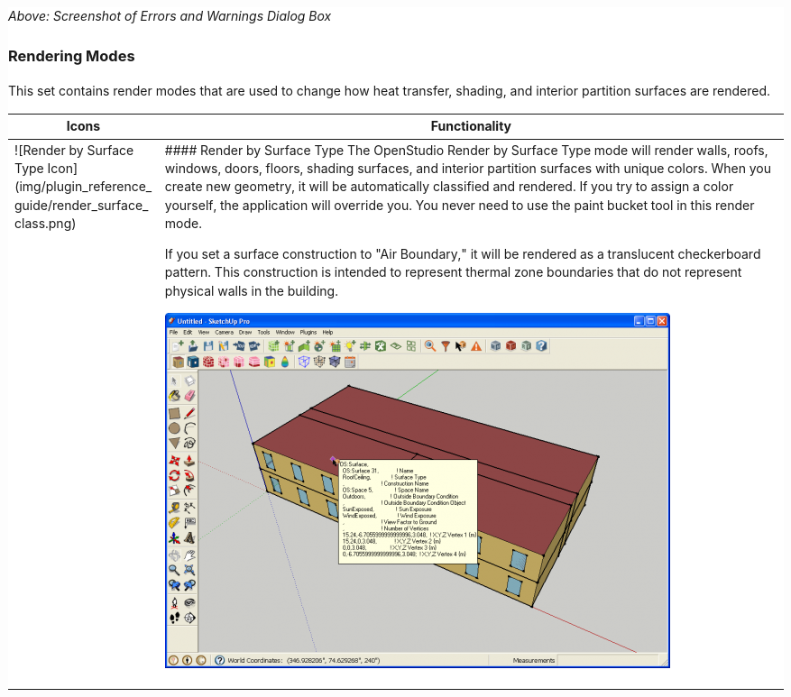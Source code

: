 *Above: Screenshot of Errors and Warnings Dialog Box*
</td>
</tr>
</tbody>
</table>

### Rendering Modes
This set contains render modes that are used to change how heat transfer, shading, and interior partition surfaces are rendered.
<table class="table table-striped">
<thead>
<tr>
<th>Icons</th>
<th>Functionality</th>
</tr>
</thead>
<tbody>
<tr>
<td>![Render by Surface Type Icon](img/plugin_reference_guide/render_surface_class.png)</td>
<td>
#### Render by Surface Type
The OpenStudio Render by Surface Type mode will render walls, roofs, windows, doors, floors, shading surfaces, and interior partition surfaces with unique colors. When you create new geometry, it will be automatically classified and rendered. If you try to assign a color yourself, the application will override you. You never need to use the paint bucket tool in this render mode.

If you set a surface construction to "Air Boundary," it will be rendered as a translucent checkerboard pattern. This construction is intended to represent thermal zone boundaries that do not represent physical walls in the building.

![Model in Render by Surface Type Mode](img/plugin_reference_guide/width_SU_Info_Type_basic.png)
